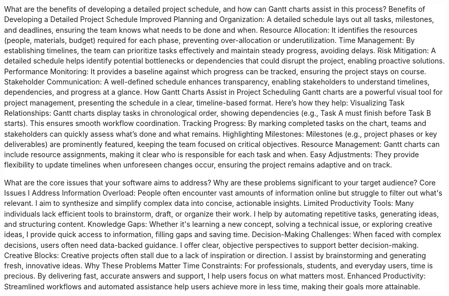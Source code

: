 What are the benefits of developing a detailed project schedule, and how can Gantt charts assist in this process?
Benefits of Developing a Detailed Project Schedule
Improved Planning and Organization:
A detailed schedule lays out all tasks, milestones, and deadlines, ensuring the team knows what needs to be done and when.
Resource Allocation:
It identifies the resources (people, materials, budget) required for each phase, preventing over-allocation or underutilization.
Time Management:
By establishing timelines, the team can prioritize tasks effectively and maintain steady progress, avoiding delays.
Risk Mitigation:
A detailed schedule helps identify potential bottlenecks or dependencies that could disrupt the project, enabling proactive solutions.
Performance Monitoring:
It provides a baseline against which progress can be tracked, ensuring the project stays on course.
Stakeholder Communication:
A well-defined schedule enhances transparency, enabling stakeholders to understand timelines, dependencies, and progress at a glance.
How Gantt Charts Assist in Project Scheduling
Gantt charts are a powerful visual tool for project management, presenting the schedule in a clear, timeline-based format. Here’s how they help:
Visualizing Task Relationships:
Gantt charts display tasks in chronological order, showing dependencies (e.g., Task A must finish before Task B starts). This ensures smooth workflow coordination.
Tracking Progress:
By marking completed tasks on the chart, teams and stakeholders can quickly assess what’s done and what remains.
Highlighting Milestones:
Milestones (e.g., project phases or key deliverables) are prominently featured, keeping the team focused on critical objectives.
Resource Management:
Gantt charts can include resource assignments, making it clear who is responsible for each task and when.
Easy Adjustments:
They provide flexibility to update timelines when unforeseen changes occur, ensuring the project remains adaptive and on track.

What are the core issues that your software aims to address? Why are these problems significant to your target audience?
Core Issues I Address
Information Overload:
People often encounter vast amounts of information online but struggle to filter out what's relevant. I aim to synthesize and simplify complex data into concise, actionable insights.
Limited Productivity Tools:
Many individuals lack efficient tools to brainstorm, draft, or organize their work. I help by automating repetitive tasks, generating ideas, and structuring content.
Knowledge Gaps:
Whether it's learning a new concept, solving a technical issue, or exploring creative ideas, I provide quick access to information, filling gaps and saving time.
Decision-Making Challenges:
When faced with complex decisions, users often need data-backed guidance. I offer clear, objective perspectives to support better decision-making.
Creative Blocks:
Creative projects often stall due to a lack of inspiration or direction. I assist by brainstorming and generating fresh, innovative ideas.
Why These Problems Matter
Time Constraints:
For professionals, students, and everyday users, time is precious. By delivering fast, accurate answers and support, I help users focus on what matters most.
Enhanced Productivity:
Streamlined workflows and automated assistance help users achieve more in less time, making their goals more attainable.